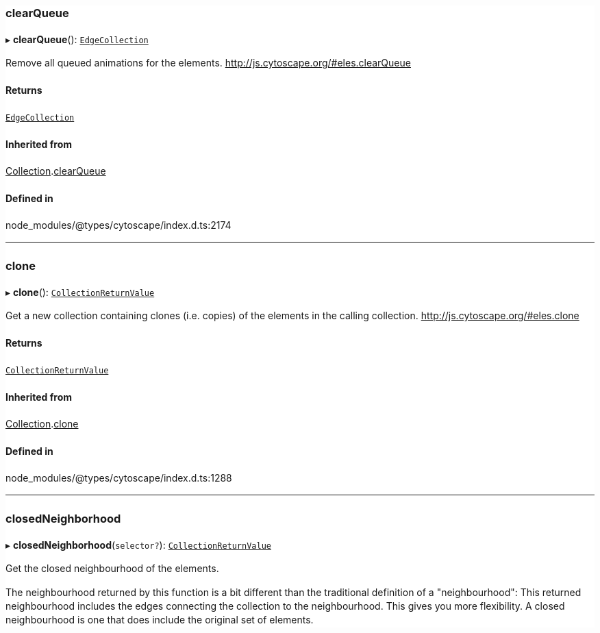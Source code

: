 ### clearQueue

▸ **clearQueue**(): [`EdgeCollection`](components_ClusterNodeContainer._internal_.EdgeCollection.md)

Remove all queued animations for the elements.
http://js.cytoscape.org/#eles.clearQueue

#### Returns

[`EdgeCollection`](components_ClusterNodeContainer._internal_.EdgeCollection.md)

#### Inherited from

[Collection](components_ClusterNodeContainer._internal_.Collection.md).[clearQueue](components_ClusterNodeContainer._internal_.Collection.md#clearqueue)

#### Defined in

node_modules/@types/cytoscape/index.d.ts:2174

___

### clone

▸ **clone**(): [`CollectionReturnValue`](../modules/components_ClusterNodeContainer._internal_.md#collectionreturnvalue)

Get a new collection containing clones (i.e. copies) of the elements in the calling collection.
http://js.cytoscape.org/#eles.clone

#### Returns

[`CollectionReturnValue`](../modules/components_ClusterNodeContainer._internal_.md#collectionreturnvalue)

#### Inherited from

[Collection](components_ClusterNodeContainer._internal_.Collection.md).[clone](components_ClusterNodeContainer._internal_.Collection.md#clone)

#### Defined in

node_modules/@types/cytoscape/index.d.ts:1288

___

### closedNeighborhood

▸ **closedNeighborhood**(`selector?`): [`CollectionReturnValue`](../modules/components_ClusterNodeContainer._internal_.md#collectionreturnvalue)

Get the closed neighbourhood of the elements.

The neighbourhood returned by this function is a bit different than the traditional definition of a "neighbourhood":
This returned neighbourhood includes the edges connecting the collection to the neighbourhood. This gives you more flexibility.
A closed neighbourhood is one that does include the original set of elements.
